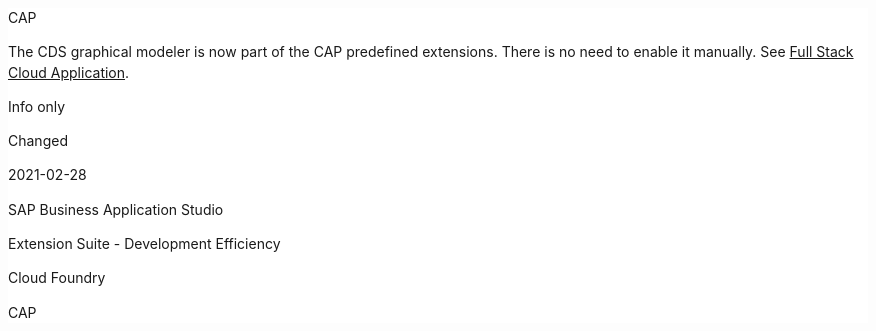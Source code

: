</td>
<td valign="top">

CAP



</td>
<td valign="top">

The CDS graphical modeler is now part of the CAP predefined extensions. There is no need to enable it manually. See [Full Stack Cloud Application](https://help.sap.com/products/SAP%20Business%20Application%20Studio/9d1db9835307451daa8c930fbd9ab264/de0af65a0d764bf3b40d2c2352c08393.html?locale=en-US&version=Cloud).



</td>
<td valign="top">

Info only



</td>
<td valign="top">

Changed



</td>
<td valign="top">

2021-02-28



</td>
</tr>
<tr>
<td valign="top">

 SAP Business Application Studio 



</td>
<td valign="top">

Extension Suite - Development Efficiency



</td>
<td valign="top">

Cloud Foundry



</td>
<td valign="top">

CAP
